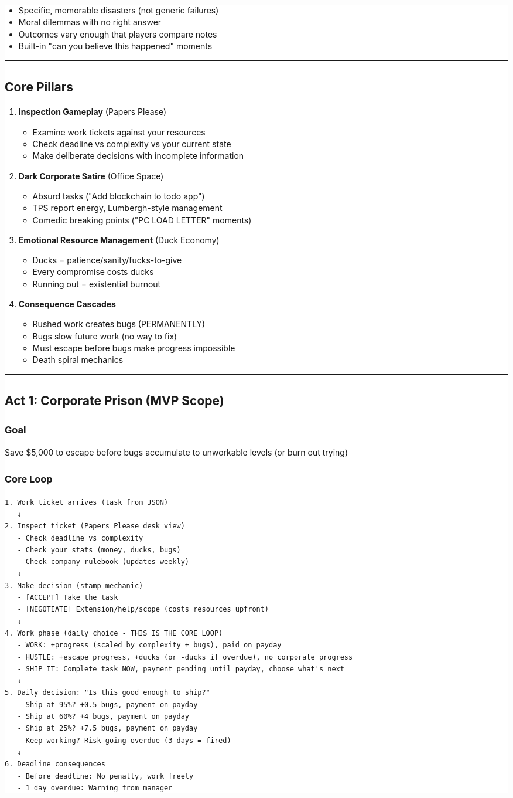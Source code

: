 - Specific, memorable disasters (not generic failures)
- Moral dilemmas with no right answer
- Outcomes vary enough that players compare notes
- Built-in "can you believe this happened" moments

---

## Core Pillars

1. **Inspection Gameplay** (Papers Please)
   - Examine work tickets against your resources
   - Check deadline vs complexity vs your current state
   - Make deliberate decisions with incomplete information

2. **Dark Corporate Satire** (Office Space)
   - Absurd tasks ("Add blockchain to todo app")
   - TPS report energy, Lumbergh-style management
   - Comedic breaking points ("PC LOAD LETTER" moments)

3. **Emotional Resource Management** (Duck Economy)
   - Ducks = patience/sanity/fucks-to-give
   - Every compromise costs ducks
   - Running out = existential burnout

4. **Consequence Cascades**
   - Rushed work creates bugs (PERMANENTLY)
   - Bugs slow future work (no way to fix)
   - Must escape before bugs make progress impossible
   - Death spiral mechanics

---

## Act 1: Corporate Prison (MVP Scope)

### Goal
Save $5,000 to escape before bugs accumulate to unworkable levels (or burn out trying)

### Core Loop
```
1. Work ticket arrives (task from JSON)
   ↓
2. Inspect ticket (Papers Please desk view)
   - Check deadline vs complexity
   - Check your stats (money, ducks, bugs)
   - Check company rulebook (updates weekly)
   ↓
3. Make decision (stamp mechanic)
   - [ACCEPT] Take the task
   - [NEGOTIATE] Extension/help/scope (costs resources upfront)
   ↓
4. Work phase (daily choice - THIS IS THE CORE LOOP)
   - WORK: +progress (scaled by complexity + bugs), paid on payday
   - HUSTLE: +escape progress, +ducks (or -ducks if overdue), no corporate progress
   - SHIP IT: Complete task NOW, payment pending until payday, choose what's next
   ↓
5. Daily decision: "Is this good enough to ship?"
   - Ship at 95%? +0.5 bugs, payment on payday
   - Ship at 60%? +4 bugs, payment on payday
   - Ship at 25%? +7.5 bugs, payment on payday
   - Keep working? Risk going overdue (3 days = fired)
   ↓
6. Deadline consequences
   - Before deadline: No penalty, work freely
   - 1 day overdue: Warning from manager
```